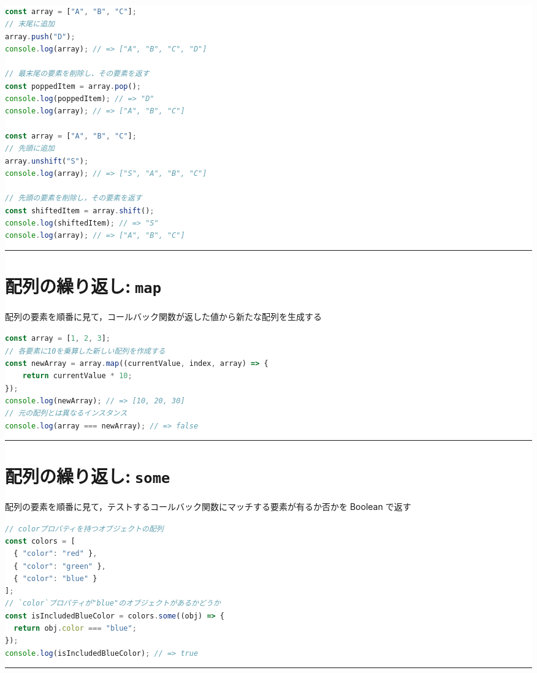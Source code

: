 ```js
const array = ["A", "B", "C"];
// 末尾に追加
array.push("D");
console.log(array); // => ["A", "B", "C", "D"]

// 最末尾の要素を削除し、その要素を返す
const poppedItem = array.pop();
console.log(poppedItem); // => "D"
console.log(array); // => ["A", "B", "C"]

const array = ["A", "B", "C"];
// 先頭に追加
array.unshift("S");
console.log(array); // => ["S", "A", "B", "C"]

// 先頭の要素を削除し，その要素を返す
const shiftedItem = array.shift();
console.log(shiftedItem); // => "S"
console.log(array); // => ["A", "B", "C"]
```

---

# 配列の繰り返し: `map`
配列の要素を順番に見て，コールバック関数が返した値から新たな配列を生成する

```js
const array = [1, 2, 3];
// 各要素に10を乗算した新しい配列を作成する
const newArray = array.map((currentValue, index, array) => {
    return currentValue * 10;
});
console.log(newArray); // => [10, 20, 30]
// 元の配列とは異なるインスタンス
console.log(array === newArray); // => false
```

---

# 配列の繰り返し: `some`
配列の要素を順番に見て，テストするコールバック関数にマッチする要素が有るか否かを Boolean で返す

```js
// colorプロパティを持つオブジェクトの配列
const colors = [
  { "color": "red" },
  { "color": "green" },
  { "color": "blue" }
];
// `color`プロパティが"blue"のオブジェクトがあるかどうか
const isIncludedBlueColor = colors.some((obj) => {
  return obj.color === "blue";
});
console.log(isIncludedBlueColor); // => true
```

---